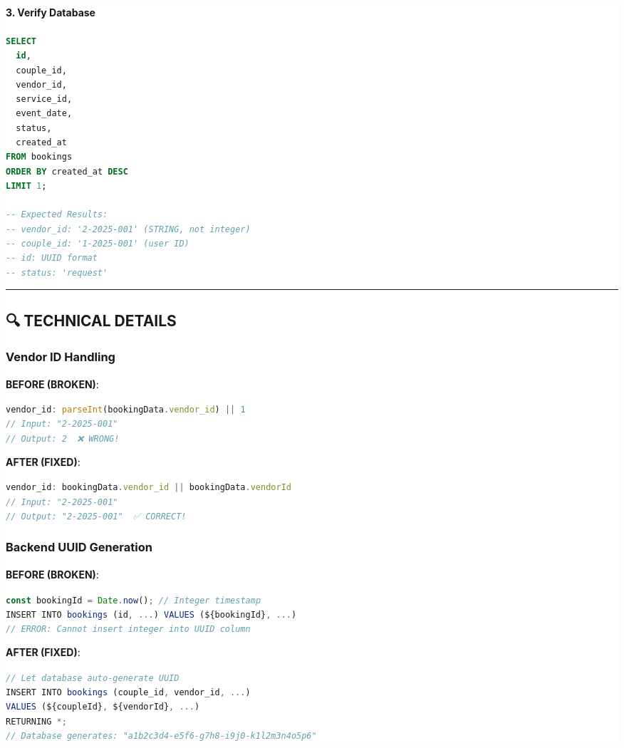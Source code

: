 #### 3. Verify Database
```sql
SELECT 
  id, 
  couple_id, 
  vendor_id, 
  service_id, 
  event_date, 
  status,
  created_at
FROM bookings 
ORDER BY created_at DESC 
LIMIT 1;

-- Expected Results:
-- vendor_id: '2-2025-001' (STRING, not integer)
-- couple_id: '1-2025-001' (user ID)
-- id: UUID format
-- status: 'request'
```

---

## 🔍 TECHNICAL DETAILS

### Vendor ID Handling

**BEFORE (BROKEN)**:
```typescript
vendor_id: parseInt(bookingData.vendor_id) || 1
// Input: "2-2025-001"
// Output: 2  ❌ WRONG!
```

**AFTER (FIXED)**:
```typescript
vendor_id: bookingData.vendor_id || bookingData.vendorId
// Input: "2-2025-001"
// Output: "2-2025-001"  ✅ CORRECT!
```

### Backend UUID Generation

**BEFORE (BROKEN)**:
```javascript
const bookingId = Date.now(); // Integer timestamp
INSERT INTO bookings (id, ...) VALUES (${bookingId}, ...)
// ERROR: Cannot insert integer into UUID column
```

**AFTER (FIXED)**:
```javascript
// Let database auto-generate UUID
INSERT INTO bookings (couple_id, vendor_id, ...) 
VALUES (${coupleId}, ${vendorId}, ...) 
RETURNING *;
// Database generates: "a1b2c3d4-e5f6-g7h8-i9j0-k1l2m3n4o5p6"
```
